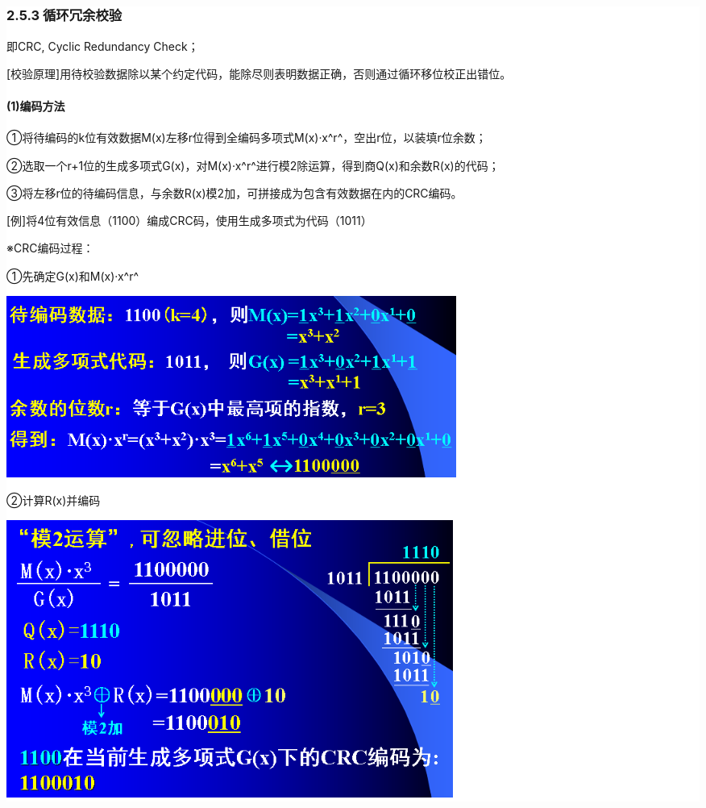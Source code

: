 ### 2.5.3 循环冗余校验

即CRC, Cyclic Redundancy Check；

[校验原理]用待校验数据除以某个约定代码，能除尽则表明数据正确，否则通过循环移位校正出错位。

#### (1)编码方法

①将待编码的k位有效数据M(x)左移r位得到全编码多项式M(x)·x^r^，空出r位，以装填r位余数；

②选取一个r+1位的生成多项式G(x)，对M(x)·x^r^进行模2除运算，得到商Q(x)和余数R(x)的代码；

③将左移r位的待编码信息，与余数R(x)模2加，可拼接成为包含有效数据在内的CRC编码。



[例]将4位有效信息（1100）编成CRC码，使用生成多项式为代码（1011）

※CRC编码过程：

①先确定G(x)和M(x)·x^r^

<img src="计算机组成原理.assets/image-20201119020909433.png" alt="image-20201119020909433" style="zoom:80%;" />

②计算R(x)并编码

<img src="计算机组成原理.assets/image-20201119021025141.png" alt="image-20201119021025141" style="zoom:80%;" />
